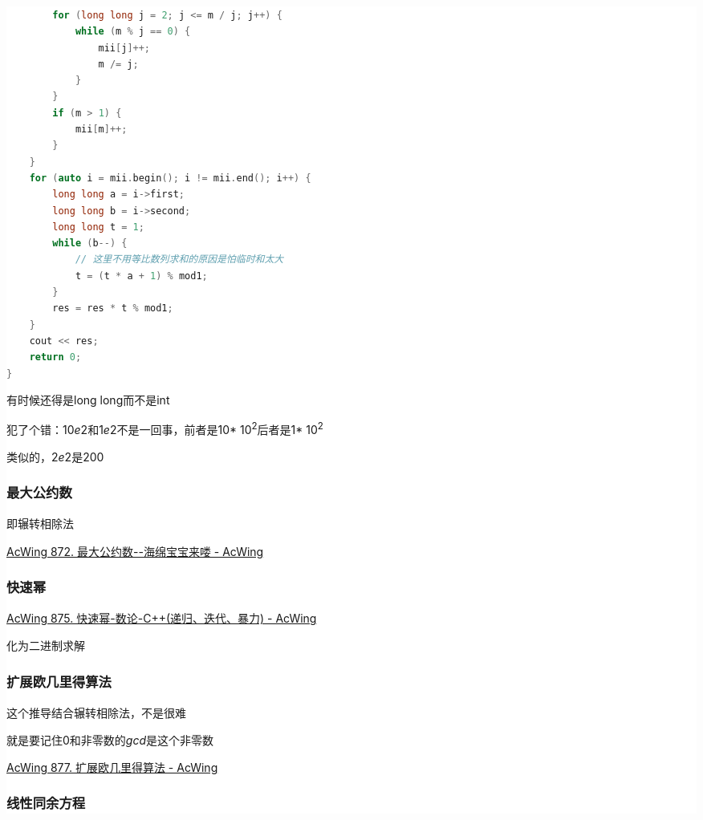 ```c++
        for (long long j = 2; j <= m / j; j++) {
            while (m % j == 0) {
                mii[j]++;
                m /= j;
            }
        }
        if (m > 1) {
            mii[m]++;
        }
    }
    for (auto i = mii.begin(); i != mii.end(); i++) {
        long long a = i->first;
        long long b = i->second;
        long long t = 1;
        while (b--) {
            // 这里不用等比数列求和的原因是怕临时和太大
            t = (t * a + 1) % mod1;
        }
        res = res * t % mod1;
    }
    cout << res;
    return 0;
}

```

有时候还得是long long而不是int

犯了个错：$10e2$和$1e2$不是一回事，前者是$10*\ 10^2$后者是$1*\ 10^2$

类似的，$2e2$是$200$

### 最大公约数

即辗转相除法

[AcWing 872. 最大公约数--海绵宝宝来喽 - AcWing](https://www.acwing.com/solution/content/145791/)

### 快速幂

[AcWing 875. 快速幂-数论-C++(递归、迭代、暴力) - AcWing](https://www.acwing.com/solution/content/15293/)

化为二进制求解

### 扩展欧几里得算法

这个推导结合辗转相除法，不是很难

就是要记住0和非零数的$gcd$是这个非零数

[AcWing 877. 扩展欧几里得算法 - AcWing](https://www.acwing.com/solution/content/1393/)

### 线性同余方程
